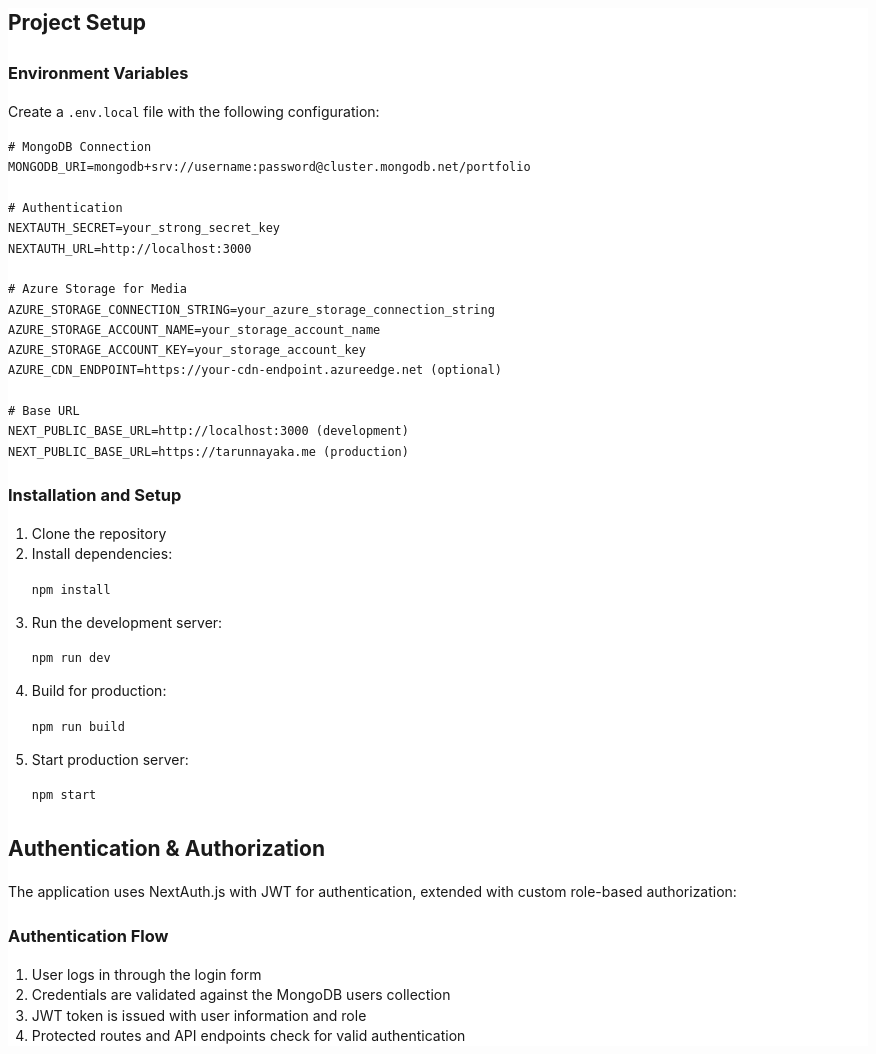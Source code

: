 ## Project Setup

### Environment Variables

Create a `.env.local` file with the following configuration:

```
# MongoDB Connection
MONGODB_URI=mongodb+srv://username:password@cluster.mongodb.net/portfolio

# Authentication
NEXTAUTH_SECRET=your_strong_secret_key
NEXTAUTH_URL=http://localhost:3000

# Azure Storage for Media
AZURE_STORAGE_CONNECTION_STRING=your_azure_storage_connection_string
AZURE_STORAGE_ACCOUNT_NAME=your_storage_account_name
AZURE_STORAGE_ACCOUNT_KEY=your_storage_account_key
AZURE_CDN_ENDPOINT=https://your-cdn-endpoint.azureedge.net (optional)

# Base URL
NEXT_PUBLIC_BASE_URL=http://localhost:3000 (development)
NEXT_PUBLIC_BASE_URL=https://tarunnayaka.me (production)
```

### Installation and Setup

1. Clone the repository
2. Install dependencies:
   ```bash
   npm install
   ```
3. Run the development server:
   ```bash
   npm run dev
   ```
4. Build for production:
   ```bash
   npm run build
   ```
5. Start production server:
   ```bash
   npm start
   ```

## Authentication & Authorization

The application uses NextAuth.js with JWT for authentication, extended with custom role-based authorization:

### Authentication Flow

1. User logs in through the login form
2. Credentials are validated against the MongoDB users collection
3. JWT token is issued with user information and role
4. Protected routes and API endpoints check for valid authentication
